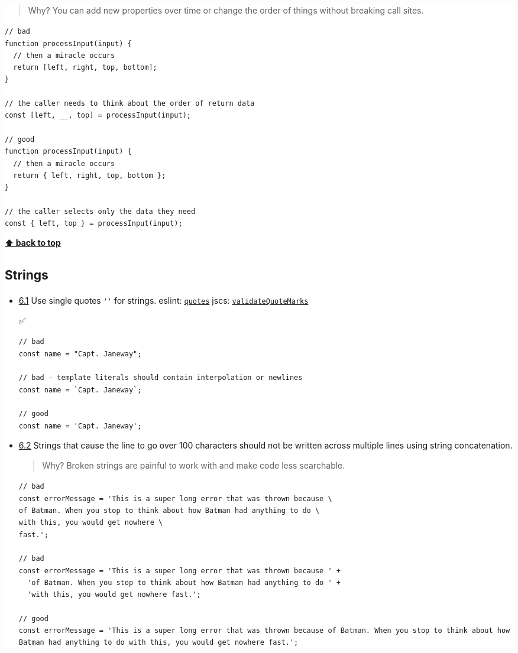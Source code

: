   > Why? You can add new properties over time or change the order of things without breaking call sites.

  ```
  // bad
  function processInput(input) {
    // then a miracle occurs
    return [left, right, top, bottom];
  }
  
  // the caller needs to think about the order of return data
  const [left, __, top] = processInput(input);
  
  // good
  function processInput(input) {
    // then a miracle occurs
    return { left, right, top, bottom };
  }
  
  // the caller selects only the data they need
  const { left, top } = processInput(input);
  ```

**[⬆ back to top](https://airbnb.io/javascript/#table-of-contents)**

## Strings



- [6.1](https://airbnb.io/javascript/#strings--quotes) Use single quotes `''` for strings. eslint: [`quotes`](https://eslint.org/docs/rules/quotes.html) jscs: [`validateQuoteMarks`](http://jscs.info/rule/validateQuoteMarks)

  ✅

  ```
  // bad
  const name = "Capt. Janeway";
  
  // bad - template literals should contain interpolation or newlines
  const name = `Capt. Janeway`;
  
  // good
  const name = 'Capt. Janeway';
  ```



- [6.2](https://airbnb.io/javascript/#strings--line-length) Strings that cause the line to go over 100 characters should not be written across multiple lines using string concatenation.

  > Why? Broken strings are painful to work with and make code less searchable.

  ```
  // bad
  const errorMessage = 'This is a super long error that was thrown because \
  of Batman. When you stop to think about how Batman had anything to do \
  with this, you would get nowhere \
  fast.';
  
  // bad
  const errorMessage = 'This is a super long error that was thrown because ' +
    'of Batman. When you stop to think about how Batman had anything to do ' +
    'with this, you would get nowhere fast.';
  
  // good
  const errorMessage = 'This is a super long error that was thrown because of Batman. When you stop to think about how Batman had anything to do with this, you would get nowhere fast.';
  ```
